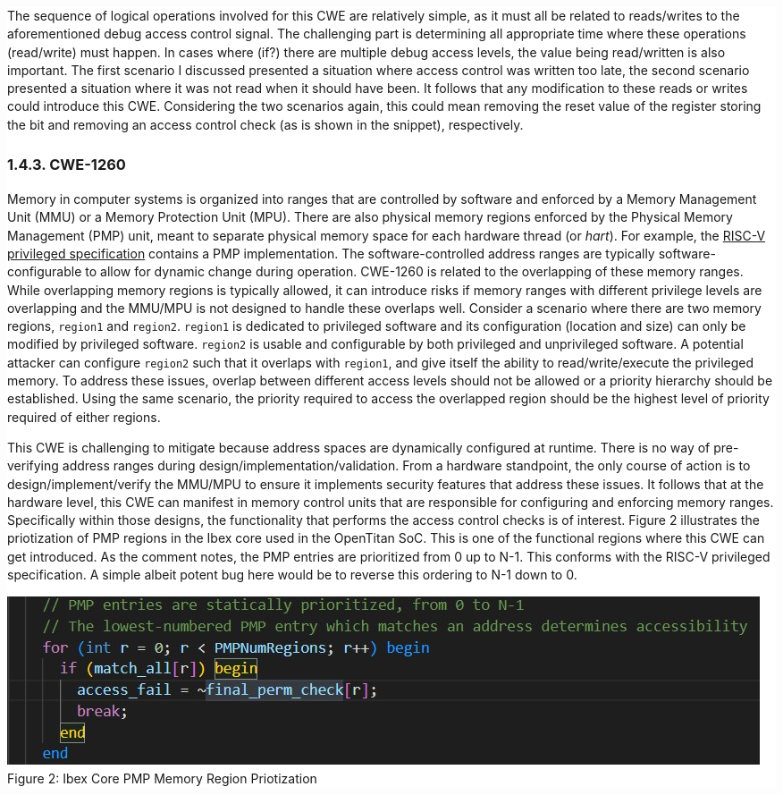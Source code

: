 The sequence of logical operations involved for this CWE are relatively simple, as it must all be related to reads/writes to the aforementioned debug access control signal. The challenging part is determining all appropriate time where these operations (read/write) must happen. In cases where (if?) there are multiple debug access levels, the value being read/written is also important. The first scenario I discussed presented a situation where access control was written too late, the second scenario presented a situation where it was not read when it should have been. It follows that any modification to these reads or writes could introduce this CWE. Considering the two scenarios again, this could mean removing the reset value of the register storing the bit and removing an access control check (as is shown in the snippet), respectively. 

### 1.4.3. CWE-1260
Memory in computer systems is organized into ranges that are controlled by software and enforced by a Memory Management Unit (MMU) or a Memory Protection Unit (MPU). There are also physical memory regions enforced by the Physical Memory Management (PMP) unit, meant to separate physical memory space for each hardware thread (or *hart*). For example, the [RISC-V privileged specification](https://github.com/riscv/riscv-isa-manual/releases/download/Priv-v1.12/riscv-privileged-20211203.pdf) contains a PMP implementation. The software-controlled address ranges are typically software-configurable to allow for dynamic change during operation. CWE-1260 is related to the overlapping of these memory ranges. While overlapping memory regions is typically allowed, it can introduce risks if memory ranges with different privilege levels are overlapping and the MMU/MPU is not designed to handle these overlaps well. Consider a scenario where there are two memory regions, `region1` and `region2`. `region1` is dedicated to privileged software and its configuration (location and size) can only be modified by privileged software. `region2` is usable and configurable by both privileged and unprivileged software. A potential attacker can configure `region2` such that it overlaps with `region1`, and give itself the ability to read/write/execute the privileged memory. To address these issues, overlap between different access levels should not be allowed or a priority hierarchy should be established. Using the same scenario, the priority required to access the overlapped region should be the highest level of priority required of either regions. 

This CWE is challenging to mitigate because address spaces are dynamically configured at runtime. There is no way of pre-verifying address ranges during design/implementation/validation. From a hardware standpoint, the only course of action is to design/implement/verify the MMU/MPU to ensure it implements security features that address these issues. It follows that at the hardware level, this CWE can manifest in memory control units that are responsible for configuring and enforcing memory ranges. Specifically within those designs, the functionality that performs the access control checks is of interest. Figure 2 illustrates the priotization of PMP regions in the Ibex core used in the OpenTitan SoC. This is one of the functional regions where this CWE can get introduced. As the comment notes, the PMP entries are prioritized from 0 up to N-1. This conforms with the RISC-V privileged specification. A simple albeit potent bug here would be to reverse this ordering to N-1 down to 0. 

![memory priotization](images/ot_pmp.jpg)
Figure 2: Ibex Core PMP Memory Region Priotization
